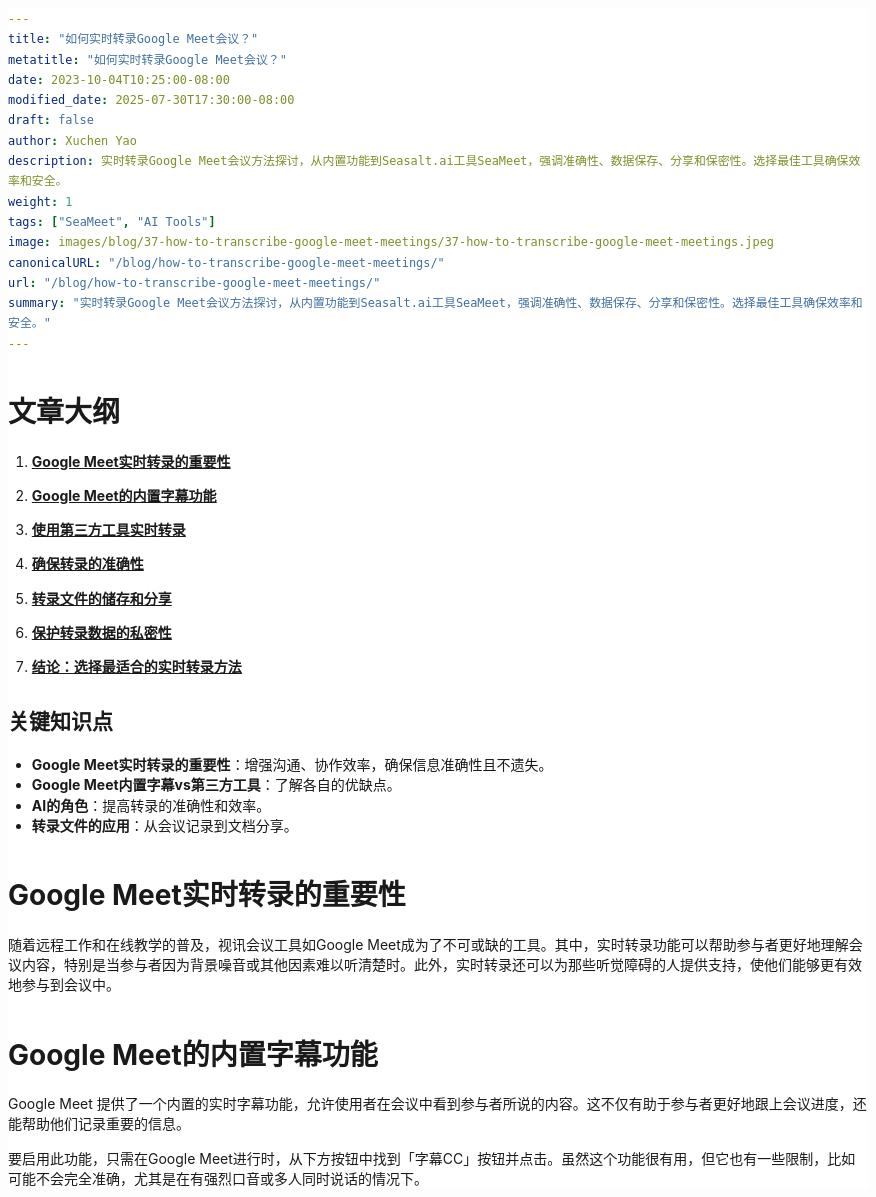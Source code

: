 ```yaml
---
title: "如何实时转录Google Meet会议？"
metatitle: "如何实时转录Google Meet会议？"
date: 2023-10-04T10:25:00-08:00
modified_date: 2025-07-30T17:30:00-08:00
draft: false
author: Xuchen Yao
description: 实时转录Google Meet会议方法探讨，从内置功能到Seasalt.ai工具SeaMeet，强调准确性、数据保存、分享和保密性。选择最佳工具确保效率和安全。
weight: 1
tags: ["SeaMeet", "AI Tools"]
image: images/blog/37-how-to-transcribe-google-meet-meetings/37-how-to-transcribe-google-meet-meetings.jpeg
canonicalURL: "/blog/how-to-transcribe-google-meet-meetings/"
url: "/blog/how-to-transcribe-google-meet-meetings/"
summary: "实时转录Google Meet会议方法探讨，从内置功能到Seasalt.ai工具SeaMeet，强调准确性、数据保存、分享和保密性。选择最佳工具确保效率和安全。"
---
```


# **文章大纲**

1.  **[Google Meet实时转录的重要性](#google-meet实时转录的重要性)**

2.  **[Google Meet的内置字幕功能](#google-meet的内置字幕功能)**

3.  **[使用第三方工具实时转录](#使用第三方工具实时转录)**

4.  **[确保转录的准确性](#确保转录的准确性)**

5.  **[转录文件的储存和分享](#转录文件的储存和分享)**

6.  **[保护转录数据的私密性](#保护转录数据的私密性)**

7.  **[结论：选择最适合的实时转录方法](#结论选择最适合的实时转录方法)**

## **关键知识点**

-   **Google Meet实时转录的重要性**：增强沟通、协作效率，确保信息准确性且不遗失。
-   **Google Meet内置字幕vs第三方工具**：了解各自的优缺点。
-   **AI的角色**：提高转录的准确性和效率。
-   **转录文件的应用**：从会议记录到文档分享。

# **Google Meet实时转录的重要性**

随着远程工作和在线教学的普及，视讯会议工具如Google Meet成为了不可或缺的工具。其中，实时转录功能可以帮助参与者更好地理解会议内容，特别是当参与者因为背景噪音或其他因素难以听清楚时。此外，实时转录还可以为那些听觉障碍的人提供支持，使他们能够更有效地参与到会议中。

# **Google Meet的内置字幕功能**

Google Meet 提供了一个内置的实时字幕功能，允许使用者在会议中看到参与者所说的内容。这不仅有助于参与者更好地跟上会议进度，还能帮助他们记录重要的信息。

要启用此功能，只需在Google Meet进行时，从下方按钮中找到「字幕CC」按钮并点击。虽然这个功能很有用，但它也有一些限制，比如可能不会完全准确，尤其是在有强烈口音或多人同时说话的情况下。
